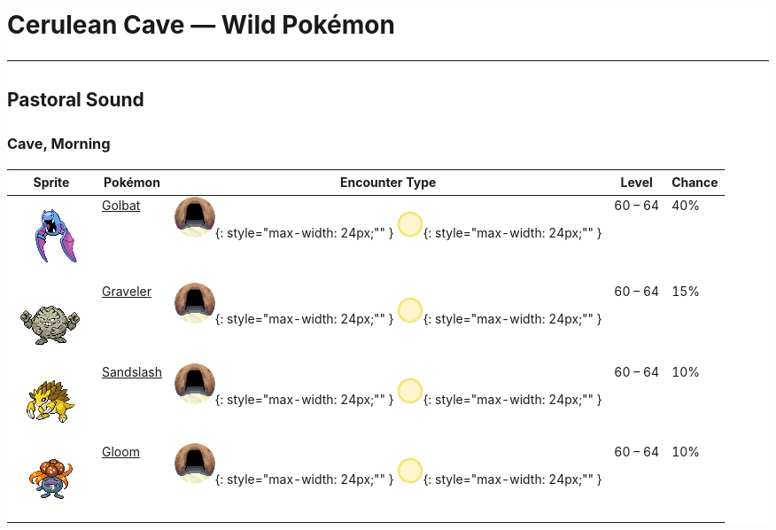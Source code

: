 # Cerulean Cave — Wild Pokémon

---

## Pastoral Sound

### Cave, Morning

| Sprite | Pokémon | Encounter Type | Level | Chance |
|:------:|---------|:--------------:|-------|--------|
| ![Golbat](../../assets/sprites/golbat/front.gif "Golbat: It can drink more than 10 ounces of blood at once. If it has too much, it gets heavy and flies clumsily.") | [Golbat](../../pokemon/golbat.md) | ![Cave](../../assets/encounter_types/cave.png "Cave"){: style="max-width: 24px;"" } ![Morning](../../assets/encounter_types/morning.png "Morning"){: style="max-width: 24px;"" }| 60 – 64 | 40% |
| ![Graveler](../../assets/sprites/graveler/front.gif "Graveler: A slow walker, it rolls to move. It pays no attention to any object that happens to be in its path.") | [Graveler](../../pokemon/graveler.md) | ![Cave](../../assets/encounter_types/cave.png "Cave"){: style="max-width: 24px;"" } ![Morning](../../assets/encounter_types/morning.png "Morning"){: style="max-width: 24px;"" }| 60 – 64 | 15% |
| ![Sandslash](../../assets/sprites/sandslash/front.gif "Sandslash: If it digs at an incredible pace, it may snap off its spikes and claws. They grow back in a day.") | [Sandslash](../../pokemon/sandslash.md) | ![Cave](../../assets/encounter_types/cave.png "Cave"){: style="max-width: 24px;"" } ![Morning](../../assets/encounter_types/morning.png "Morning"){: style="max-width: 24px;"" }| 60 – 64 | 10% |
| ![Gloom](../../assets/sprites/gloom/front.gif "Gloom: It secretes a sticky, drool-like honey. Although sweet, it smells too repulsive to get very close.") | [Gloom](../../pokemon/gloom.md) | ![Cave](../../assets/encounter_types/cave.png "Cave"){: style="max-width: 24px;"" } ![Morning](../../assets/encounter_types/morning.png "Morning"){: style="max-width: 24px;"" }| 60 – 64 | 10% |